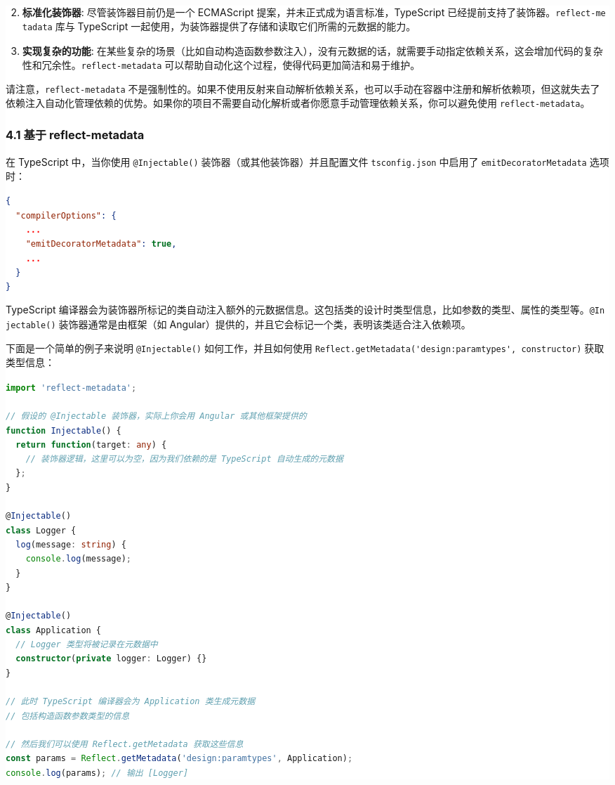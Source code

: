 2. **标准化装饰器**: 尽管装饰器目前仍是一个 ECMAScript 提案，并未正式成为语言标准，TypeScript 已经提前支持了装饰器。`reflect-metadata` 库与 TypeScript 一起使用，为装饰器提供了存储和读取它们所需的元数据的能力。

3. **实现复杂的功能**: 在某些复杂的场景（比如自动构造函数参数注入），没有元数据的话，就需要手动指定依赖关系，这会增加代码的复杂性和冗余性。`reflect-metadata` 可以帮助自动化这个过程，使得代码更加简洁和易于维护。

请注意，`reflect-metadata` 不是强制性的。如果不使用反射来自动解析依赖关系，也可以手动在容器中注册和解析依赖项，但这就失去了依赖注入自动化管理依赖的优势。如果你的项目不需要自动化解析或者你愿意手动管理依赖关系，你可以避免使用 `reflect-metadata`。

### 4.1 基于 reflect-metadata

在 TypeScript 中，当你使用 `@Injectable()` 装饰器（或其他装饰器）并且配置文件 `tsconfig.json` 中启用了 `emitDecoratorMetadata` 选项时：

```json
{
  "compilerOptions": {
    ...
    "emitDecoratorMetadata": true,
    ...
  }
}
```

TypeScript 编译器会为装饰器所标记的类自动注入额外的元数据信息。这包括类的设计时类型信息，比如参数的类型、属性的类型等。`@Injectable()` 装饰器通常是由框架（如 Angular）提供的，并且它会标记一个类，表明该类适合注入依赖项。

下面是一个简单的例子来说明 `@Injectable()` 如何工作，并且如何使用 `Reflect.getMetadata('design:paramtypes', constructor)` 获取类型信息：

```typescript
import 'reflect-metadata';

// 假设的 @Injectable 装饰器，实际上你会用 Angular 或其他框架提供的
function Injectable() {
  return function(target: any) {
    // 装饰器逻辑，这里可以为空，因为我们依赖的是 TypeScript 自动生成的元数据
  };
}

@Injectable()
class Logger {
  log(message: string) {
    console.log(message);
  }
}

@Injectable()
class Application {
  // Logger 类型将被记录在元数据中
  constructor(private logger: Logger) {}
}

// 此时 TypeScript 编译器会为 Application 类生成元数据
// 包括构造函数参数类型的信息

// 然后我们可以使用 Reflect.getMetadata 获取这些信息
const params = Reflect.getMetadata('design:paramtypes', Application);
console.log(params); // 输出 [Logger]
```
